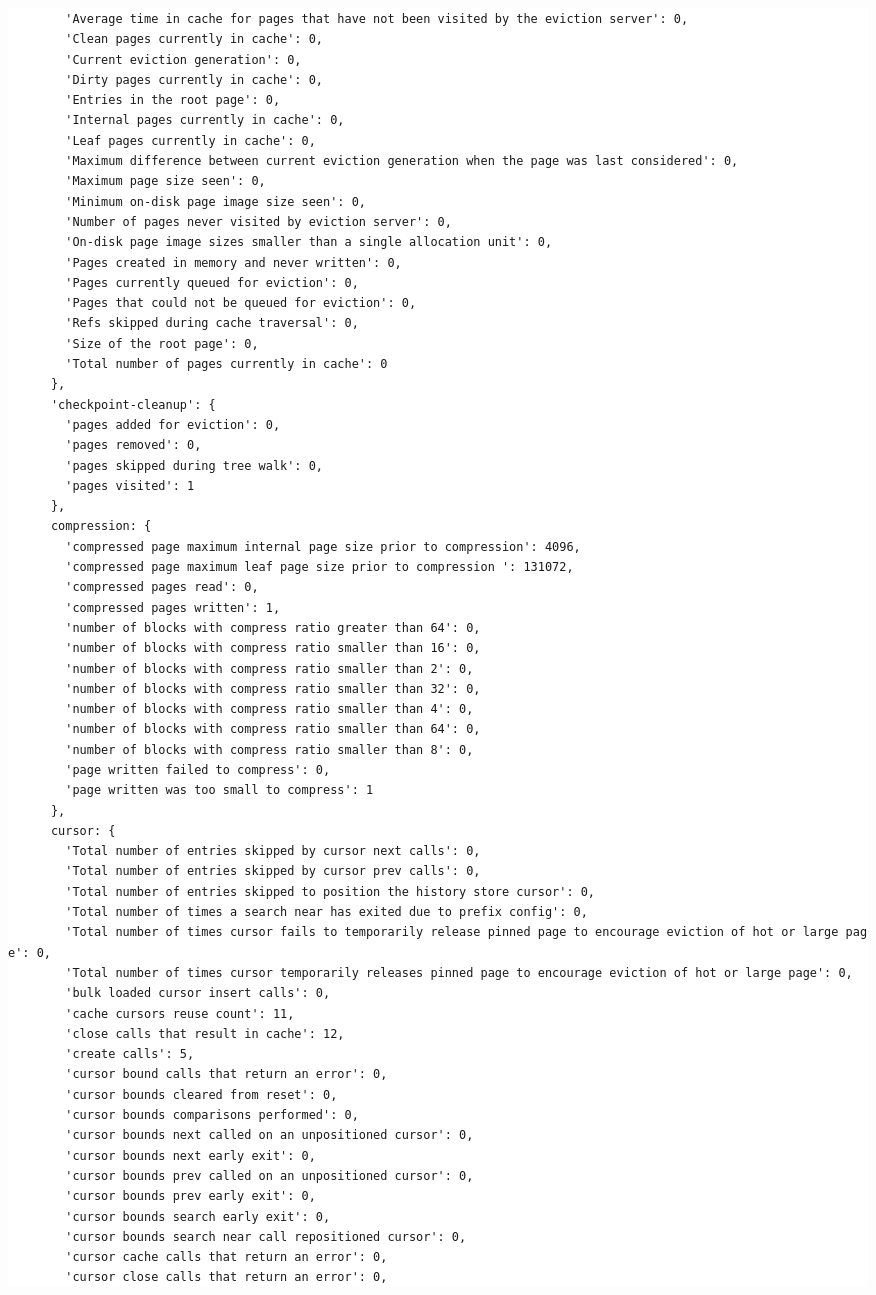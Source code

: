             'Average time in cache for pages that have not been visited by the eviction server': 0,
            'Clean pages currently in cache': 0,
            'Current eviction generation': 0,
            'Dirty pages currently in cache': 0,
            'Entries in the root page': 0,
            'Internal pages currently in cache': 0,
            'Leaf pages currently in cache': 0,
            'Maximum difference between current eviction generation when the page was last considered': 0,
            'Maximum page size seen': 0,
            'Minimum on-disk page image size seen': 0,
            'Number of pages never visited by eviction server': 0,
            'On-disk page image sizes smaller than a single allocation unit': 0,
            'Pages created in memory and never written': 0,
            'Pages currently queued for eviction': 0,
            'Pages that could not be queued for eviction': 0,
            'Refs skipped during cache traversal': 0,
            'Size of the root page': 0,
            'Total number of pages currently in cache': 0
          },
          'checkpoint-cleanup': {
            'pages added for eviction': 0,
            'pages removed': 0,
            'pages skipped during tree walk': 0,
            'pages visited': 1
          },
          compression: {
            'compressed page maximum internal page size prior to compression': 4096,
            'compressed page maximum leaf page size prior to compression ': 131072,
            'compressed pages read': 0,
            'compressed pages written': 1,
            'number of blocks with compress ratio greater than 64': 0,
            'number of blocks with compress ratio smaller than 16': 0,
            'number of blocks with compress ratio smaller than 2': 0,
            'number of blocks with compress ratio smaller than 32': 0,
            'number of blocks with compress ratio smaller than 4': 0,
            'number of blocks with compress ratio smaller than 64': 0,
            'number of blocks with compress ratio smaller than 8': 0,
            'page written failed to compress': 0,
            'page written was too small to compress': 1
          },
          cursor: {
            'Total number of entries skipped by cursor next calls': 0,
            'Total number of entries skipped by cursor prev calls': 0,
            'Total number of entries skipped to position the history store cursor': 0,
            'Total number of times a search near has exited due to prefix config': 0,
            'Total number of times cursor fails to temporarily release pinned page to encourage eviction of hot or large page': 0,
            'Total number of times cursor temporarily releases pinned page to encourage eviction of hot or large page': 0,
            'bulk loaded cursor insert calls': 0,
            'cache cursors reuse count': 11,
            'close calls that result in cache': 12,
            'create calls': 5,
            'cursor bound calls that return an error': 0,
            'cursor bounds cleared from reset': 0,
            'cursor bounds comparisons performed': 0,
            'cursor bounds next called on an unpositioned cursor': 0,
            'cursor bounds next early exit': 0,
            'cursor bounds prev called on an unpositioned cursor': 0,
            'cursor bounds prev early exit': 0,
            'cursor bounds search early exit': 0,
            'cursor bounds search near call repositioned cursor': 0,
            'cursor cache calls that return an error': 0,
            'cursor close calls that return an error': 0,